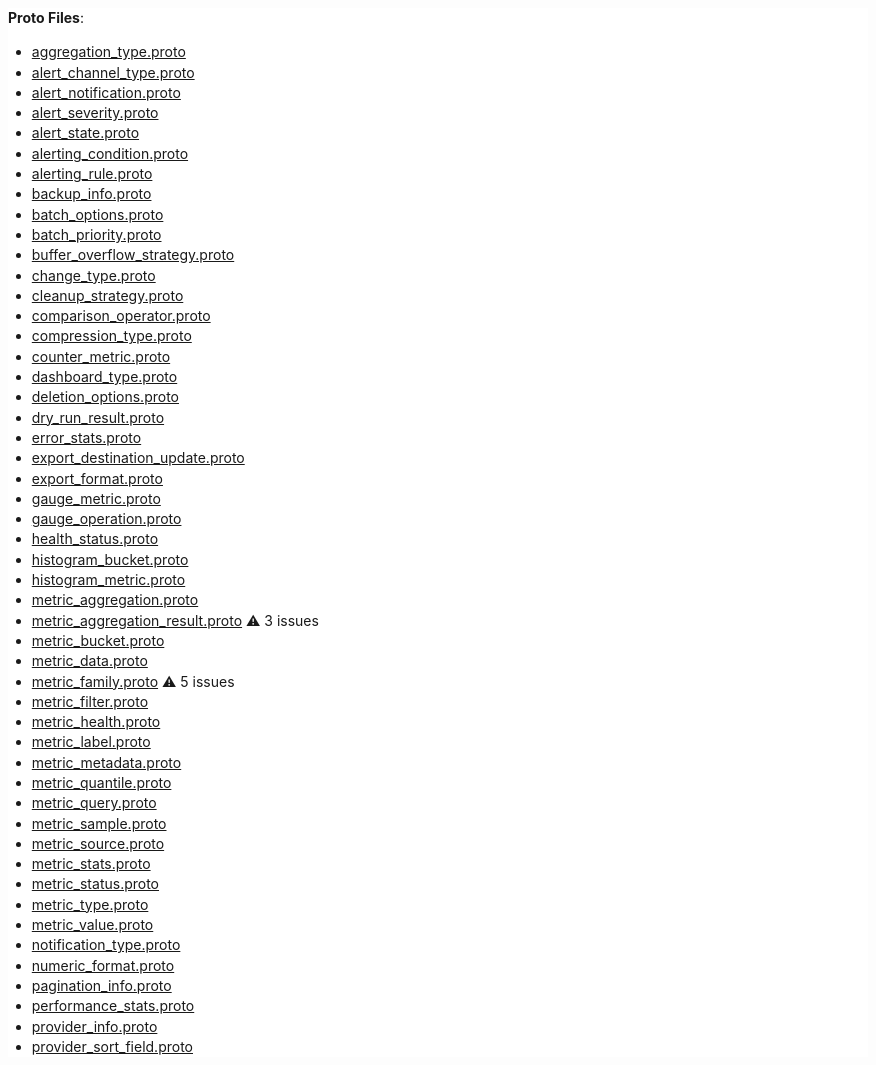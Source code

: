 **Proto Files**:

- [aggregation_type.proto](./metrics_1.md#aggregation_type)
- [alert_channel_type.proto](./metrics_1.md#alert_channel_type)
- [alert_notification.proto](./metrics_1.md#alert_notification)
- [alert_severity.proto](./metrics_1.md#alert_severity)
- [alert_state.proto](./metrics_1.md#alert_state)
- [alerting_condition.proto](./metrics_1.md#alerting_condition)
- [alerting_rule.proto](./metrics_1.md#alerting_rule)
- [backup_info.proto](./metrics_1.md#backup_info)
- [batch_options.proto](./metrics_1.md#batch_options)
- [batch_priority.proto](./metrics_1.md#batch_priority)
- [buffer_overflow_strategy.proto](./metrics_1.md#buffer_overflow_strategy)
- [change_type.proto](./metrics_1.md#change_type)
- [cleanup_strategy.proto](./metrics_1.md#cleanup_strategy)
- [comparison_operator.proto](./metrics_1.md#comparison_operator)
- [compression_type.proto](./metrics_1.md#compression_type)
- [counter_metric.proto](./metrics_1.md#counter_metric)
- [dashboard_type.proto](./metrics_1.md#dashboard_type)
- [deletion_options.proto](./metrics_1.md#deletion_options)
- [dry_run_result.proto](./metrics_1.md#dry_run_result)
- [error_stats.proto](./metrics_1.md#error_stats)
- [export_destination_update.proto](./metrics_1.md#export_destination_update)
- [export_format.proto](./metrics_1.md#export_format)
- [gauge_metric.proto](./metrics_1.md#gauge_metric)
- [gauge_operation.proto](./metrics_1.md#gauge_operation)
- [health_status.proto](./metrics_1.md#health_status)
- [histogram_bucket.proto](./metrics_1.md#histogram_bucket)
- [histogram_metric.proto](./metrics_1.md#histogram_metric)
- [metric_aggregation.proto](./metrics_1.md#metric_aggregation)
- [metric_aggregation_result.proto](./metrics_1.md#metric_aggregation_result) ⚠️
  3 issues
- [metric_bucket.proto](./metrics_1.md#metric_bucket)
- [metric_data.proto](./metrics_1.md#metric_data)
- [metric_family.proto](./metrics_1.md#metric_family) ⚠️ 5 issues
- [metric_filter.proto](./metrics_1.md#metric_filter)
- [metric_health.proto](./metrics_1.md#metric_health)
- [metric_label.proto](./metrics_1.md#metric_label)
- [metric_metadata.proto](./metrics_1.md#metric_metadata)
- [metric_quantile.proto](./metrics_1.md#metric_quantile)
- [metric_query.proto](./metrics_1.md#metric_query)
- [metric_sample.proto](./metrics_1.md#metric_sample)
- [metric_source.proto](./metrics_1.md#metric_source)
- [metric_stats.proto](./metrics_1.md#metric_stats)
- [metric_status.proto](./metrics_1.md#metric_status)
- [metric_type.proto](./metrics_1.md#metric_type)
- [metric_value.proto](./metrics_1.md#metric_value)
- [notification_type.proto](./metrics_1.md#notification_type)
- [numeric_format.proto](./metrics_1.md#numeric_format)
- [pagination_info.proto](./metrics_1.md#pagination_info)
- [performance_stats.proto](./metrics_1.md#performance_stats)
- [provider_info.proto](./metrics_1.md#provider_info)
- [provider_sort_field.proto](./metrics_1.md#provider_sort_field)
